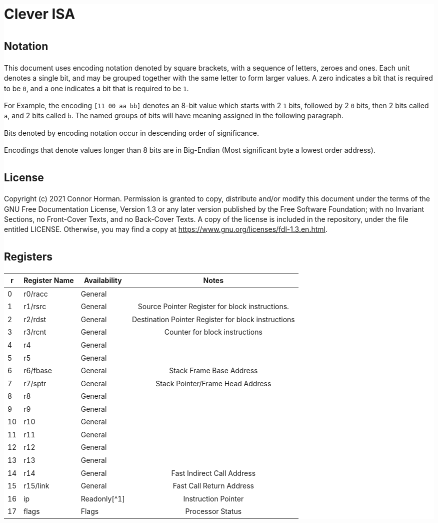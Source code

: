# Clever ISA

## Notation

This document uses encoding notation denoted by square brackets, with a sequence of letters, zeroes and ones. Each unit denotes a single bit, and may be grouped together with the same letter to form larger values. A zero indicates a bit that is required to be `0`, and a one indicates a bit that is required to be `1`. 

For Example, the encoding `[11 00 aa bb]` denotes an 8-bit value which starts with 2 `1` bits, followed by 2 `0` bits, then 2 bits called `a`, and 2 bits called `b`. The named groups of bits will have meaning assigned in the following paragraph. 

Bits denoted by encoding notation occur in descending order of significance.

Encodings that denote values longer than 8 bits are in Big-Endian (Most significant byte a lowest order address). 

## License

Copyright (c)  2021  Connor Horman.
Permission is granted to copy, distribute and/or modify this document
under the terms of the GNU Free Documentation License, Version 1.3
or any later version published by the Free Software Foundation;
with no Invariant Sections, no Front-Cover Texts, and no Back-Cover Texts.
A copy of the license is included in the repository, under the file entitled LICENSE. Otherwise, you may find a copy at <https://www.gnu.org/licenses/fdl-1.3.en.html>.


## Registers

| r   | Register Name | Availability   |                                  Notes                                  |
| --- | ------------- | -------------- |:-----------------------------------------------------------------------:|
| 0   | r0/racc       | General        |                                                                         |
| 1   | r1/rsrc       | General        | Source Pointer Register for block instructions.                         |
| 2   | r2/rdst       | General        | Destination Pointer Register for block instructions                     |
| 3   | r3/rcnt       | General        | Counter for block instructions                                          |
| 4   | r4            | General        |                                                                         |
| 5   | r5            | General        |                                                                         |
| 6   | r6/fbase      | General        |                        Stack Frame Base Address                         |
| 7   | r7/sptr       | General        |                    Stack Pointer/Frame Head Address                     |
| 8   | r8            | General        |                                                                         |
| 9   | r9            | General        |                                                                         |
| 10  | r10           | General        |                                                                         |
| 11  | r11           | General        |                                                                         |
| 12  | r12           | General        |                                                                         |
| 13  | r13           | General        |                                                                         |
| 14  | r14           | General        |                       Fast Indirect Call Address                        |
| 15  | r15/link      | General        |                        Fast Call Return Address                         |
| 16  | ip            | Readonly[^1]   |                           Instruction Pointer                           |
| 17  | flags         | Flags          |                            Processor Status                             |

[^5]: If an exception occurs while servicing ABRT, the processor resets.
[^6]: Interrupt 16 is not an Exception. Failing to service Debug Trap does not raise ABRT.
